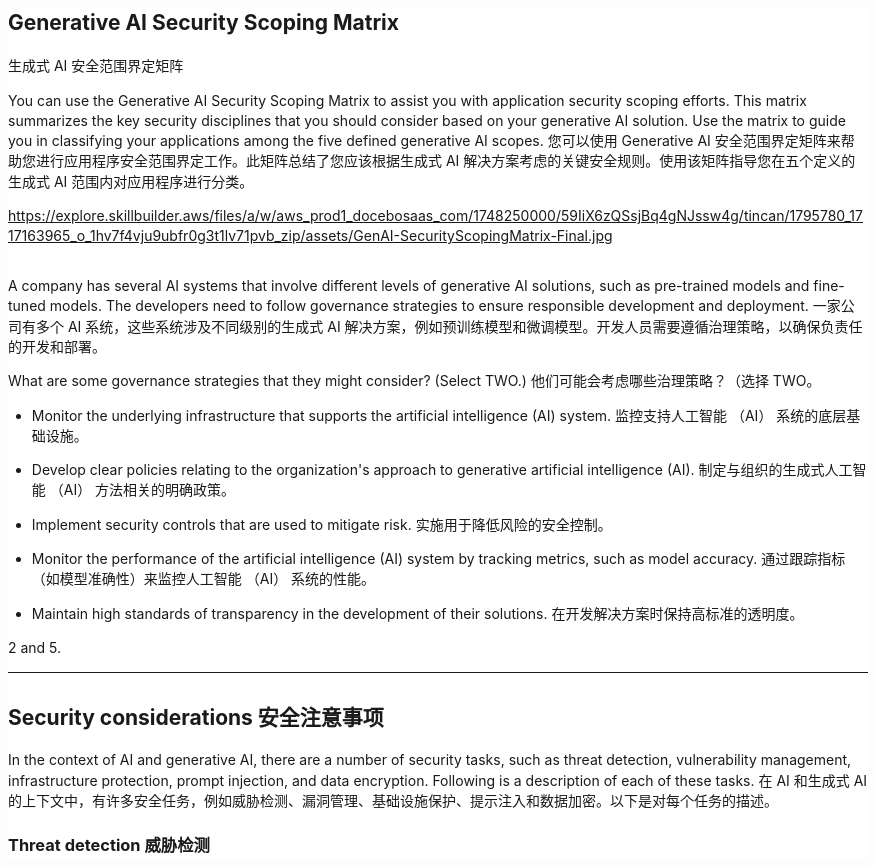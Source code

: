 
## Generative AI Security Scoping Matrix 
生成式 AI 安全范围界定矩阵

You can use the Generative AI Security Scoping Matrix to assist you with application security scoping efforts. This matrix summarizes the key security disciplines that you should consider based on your generative AI solution. Use the matrix to guide you in classifying your applications among the five defined generative AI scopes.
您可以使用 Generative AI 安全范围界定矩阵来帮助您进行应用程序安全范围界定工作。此矩阵总结了您应该根据生成式 AI 解决方案考虑的关键安全规则。使用该矩阵指导您在五个定义的生成式 AI 范围内对应用程序进行分类。

https://explore.skillbuilder.aws/files/a/w/aws_prod1_docebosaas_com/1748250000/59IiX6zQSsjBq4gNJssw4g/tincan/1795780_1717163965_o_1hv7f4vju9ubfr0g3t1lv71pvb_zip/assets/GenAI-SecurityScopingMatrix-Final.jpg



##

A company has several AI systems that involve different levels of generative AI solutions, such as pre-trained models and fine-tuned models. The developers need to follow governance strategies to ensure responsible development and deployment.
一家公司有多个 AI 系统，这些系统涉及不同级别的生成式 AI 解决方案，例如预训练模型和微调模型。开发人员需要遵循治理策略，以确保负责任的开发和部署。

What are some governance strategies that they might consider? (Select TWO.)
他们可能会考虑哪些治理策略？（选择 TWO。

- Monitor the underlying infrastructure that supports the artificial intelligence (AI) system.
监控支持人工智能 （AI） 系统的底层基础设施。

- Develop clear policies relating to the organization's approach to generative artificial intelligence (AI).
制定与组织的生成式人工智能 （AI） 方法相关的明确政策。

- Implement security controls that are used to mitigate risk.
实施用于降低风险的安全控制。

- Monitor the performance of the artificial intelligence (AI) system by tracking metrics, such as model accuracy.
通过跟踪指标（如模型准确性）来监控人工智能 （AI） 系统的性能。

- Maintain high standards of transparency in the development of their solutions.
在开发解决方案时保持高标准的透明度。

2 and 5.

***

## Security considerations  安全注意事项

In the context of AI and generative AI, there are a number of security tasks, such as threat detection, vulnerability management, infrastructure protection, prompt injection, and data encryption. Following is a description of each of these tasks.
在 AI 和生成式 AI 的上下文中，有许多安全任务，例如威胁检测、漏洞管理、基础设施保护、提示注入和数据加密。以下是对每个任务的描述。

### Threat detection  威胁检测
